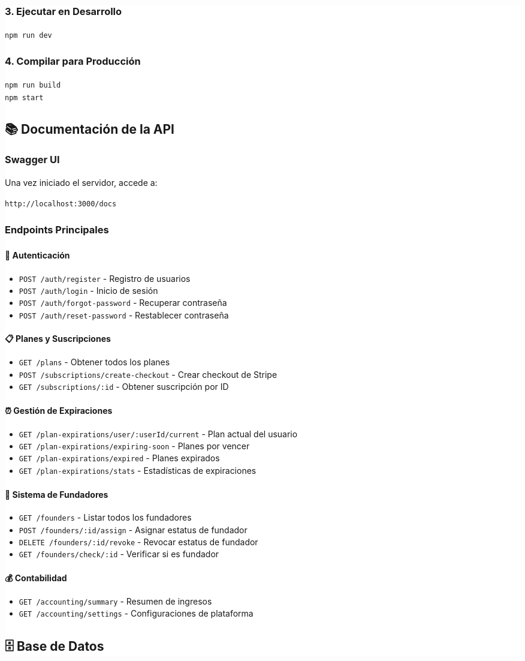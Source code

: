 ### **3. Ejecutar en Desarrollo**
```bash
npm run dev
```

### **4. Compilar para Producción**
```bash
npm run build
npm start
```

## 📚 **Documentación de la API**

### **Swagger UI**
Una vez iniciado el servidor, accede a:
```
http://localhost:3000/docs
```

### **Endpoints Principales**

#### **🔐 Autenticación**
- `POST /auth/register` - Registro de usuarios
- `POST /auth/login` - Inicio de sesión
- `POST /auth/forgot-password` - Recuperar contraseña
- `POST /auth/reset-password` - Restablecer contraseña

#### **📋 Planes y Suscripciones**
- `GET /plans` - Obtener todos los planes
- `POST /subscriptions/create-checkout` - Crear checkout de Stripe
- `GET /subscriptions/:id` - Obtener suscripción por ID

#### **⏰ Gestión de Expiraciones**
- `GET /plan-expirations/user/:userId/current` - Plan actual del usuario
- `GET /plan-expirations/expiring-soon` - Planes por vencer
- `GET /plan-expirations/expired` - Planes expirados
- `GET /plan-expirations/stats` - Estadísticas de expiraciones

#### **👑 Sistema de Fundadores**
- `GET /founders` - Listar todos los fundadores
- `POST /founders/:id/assign` - Asignar estatus de fundador
- `DELETE /founders/:id/revoke` - Revocar estatus de fundador
- `GET /founders/check/:id` - Verificar si es fundador

#### **💰 Contabilidad**
- `GET /accounting/summary` - Resumen de ingresos
- `GET /accounting/settings` - Configuraciones de plataforma

## 🗄️ **Base de Datos**
